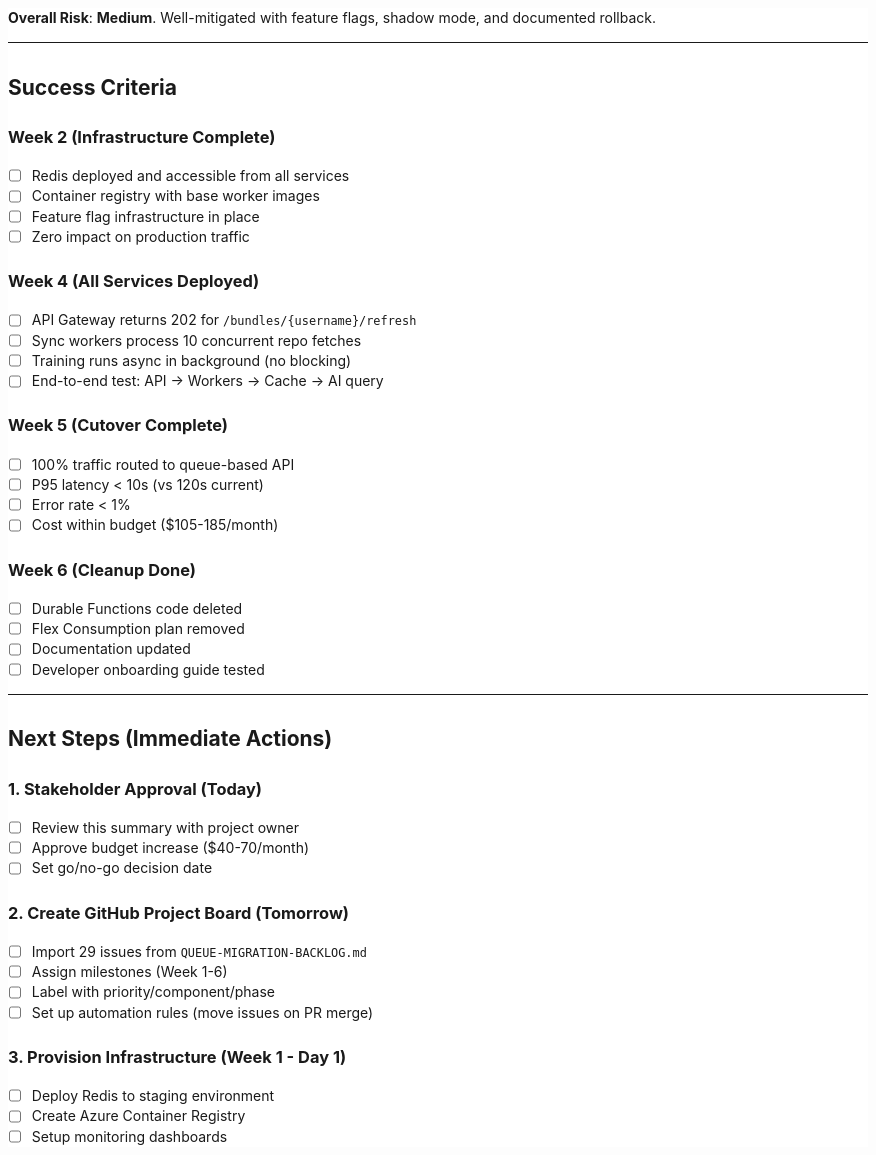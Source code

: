 **Overall Risk**: **Medium**. Well-mitigated with feature flags, shadow mode, and documented rollback.

---

## Success Criteria

### Week 2 (Infrastructure Complete)
- [ ] Redis deployed and accessible from all services
- [ ] Container registry with base worker images
- [ ] Feature flag infrastructure in place
- [ ] Zero impact on production traffic

### Week 4 (All Services Deployed)
- [ ] API Gateway returns 202 for `/bundles/{username}/refresh`
- [ ] Sync workers process 10 concurrent repo fetches
- [ ] Training runs async in background (no blocking)
- [ ] End-to-end test: API → Workers → Cache → AI query

### Week 5 (Cutover Complete)
- [ ] 100% traffic routed to queue-based API
- [ ] P95 latency < 10s (vs 120s current)
- [ ] Error rate < 1%
- [ ] Cost within budget ($105-185/month)

### Week 6 (Cleanup Done)
- [ ] Durable Functions code deleted
- [ ] Flex Consumption plan removed
- [ ] Documentation updated
- [ ] Developer onboarding guide tested

---

## Next Steps (Immediate Actions)

### 1. Stakeholder Approval (Today)
- [ ] Review this summary with project owner
- [ ] Approve budget increase ($40-70/month)
- [ ] Set go/no-go decision date

### 2. Create GitHub Project Board (Tomorrow)
- [ ] Import 29 issues from `QUEUE-MIGRATION-BACKLOG.md`
- [ ] Assign milestones (Week 1-6)
- [ ] Label with priority/component/phase
- [ ] Set up automation rules (move issues on PR merge)

### 3. Provision Infrastructure (Week 1 - Day 1)
- [ ] Deploy Redis to staging environment
- [ ] Create Azure Container Registry
- [ ] Setup monitoring dashboards
